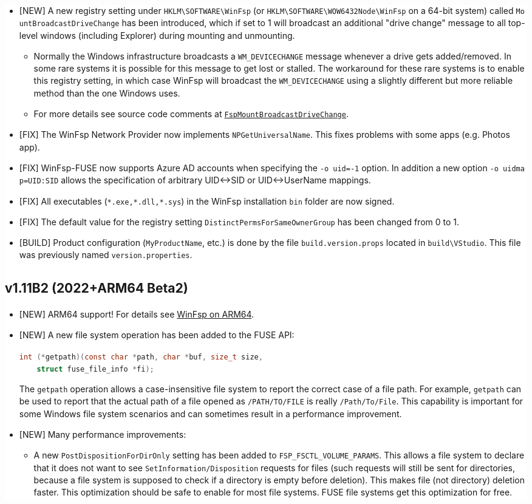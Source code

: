 - [NEW] A new registry setting under `HKLM\SOFTWARE\WinFsp` (or `HKLM\SOFTWARE\WOW6432Node\WinFsp` on a 64-bit system) called `MountBroadcastDriveChange` has been introduced, which if set to 1 will broadcast an additional "drive change" message to all top-level windows (including Explorer) during mounting and unmounting.

    - Normally the Windows infrastructure broadcasts a `WM_DEVICECHANGE` message whenever a drive gets added/removed. In some rare systems it is possible for this message to get lost or stalled. The workaround for these rare systems is to enable this registry setting, in which case WinFsp will broadcast the `WM_DEVICECHANGE` using a slightly different but more reliable method than the one Windows uses.

    - For more details see source code comments at [`FspMountBroadcastDriveChange`](https://github.com/winfsp/winfsp/blob/v1.11B3/src/dll/mount.c#L390-L406).

- [FIX] The WinFsp Network Provider now implements `NPGetUniversalName`. This fixes problems with some apps (e.g. Photos app).

- [FIX] WinFsp-FUSE now supports Azure AD accounts when specifying the `-o uid=-1` option. In addition a new option `-o uidmap=UID:SID` allows the specification of arbitrary UID<->SID or UID<->UserName mappings.

- [FIX] All executables (`*.exe,*.dll,*.sys`) in the WinFsp installation `bin` folder are now signed.

- [FIX] The default value for the registry setting `DistinctPermsForSameOwnerGroup` has been changed from 0 to 1.

- [BUILD] Product configuration (`MyProductName`, etc.) is done by the file `build.version.props` located in `build\VStudio`. This file was previously named `version.properties`.


## v1.11B2 (2022+ARM64 Beta2)

- [NEW] ARM64 support! For details see [WinFsp on ARM64](https://github.com/winfsp/winfsp/wiki/WinFsp-on-ARM64).

- [NEW] A new file system operation has been added to the FUSE API:

    ```C
    int (*getpath)(const char *path, char *buf, size_t size,
        struct fuse_file_info *fi);
    ```

    The `getpath` operation allows a case-insensitive file system to report the correct case of a file path. For example, `getpath` can be used to report that the actual path of a file opened as `/PATH/TO/FILE` is really `/Path/To/File`. This capability is important for some Windows file system scenarios and can sometimes result in a performance improvement.

- [NEW] Many performance improvements:

    - A new `PostDispositionForDirOnly` setting has been added to `FSP_FSCTL_VOLUME_PARAMS`. This allows a file system to declare that it does not want to see `SetInformation/Disposition` requests for files (such requests will still be sent for directories, because a file system is supposed to check if a directory is empty before deletion). This makes file (not directory) deletion faster. This optimization should be safe to enable for most file systems. FUSE file systems get this optimization for free.
